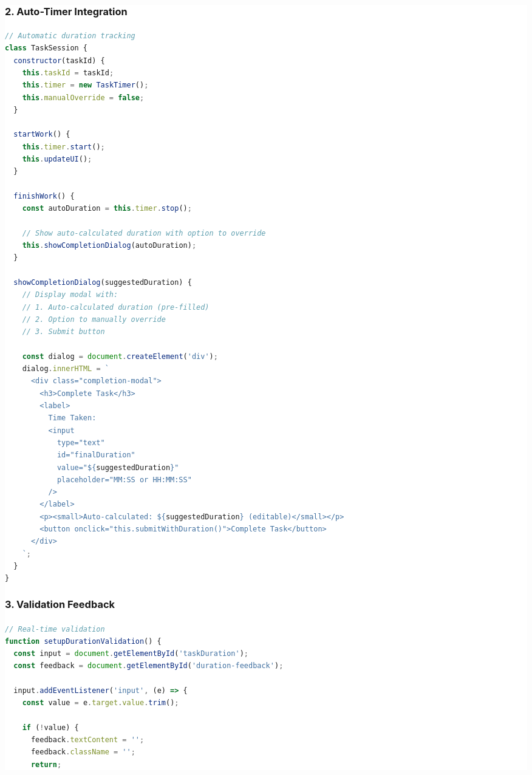 ### 2. Auto-Timer Integration
```javascript
// Automatic duration tracking
class TaskSession {
  constructor(taskId) {
    this.taskId = taskId;
    this.timer = new TaskTimer();
    this.manualOverride = false;
  }
  
  startWork() {
    this.timer.start();
    this.updateUI();
  }
  
  finishWork() {
    const autoDuration = this.timer.stop();
    
    // Show auto-calculated duration with option to override
    this.showCompletionDialog(autoDuration);
  }
  
  showCompletionDialog(suggestedDuration) {
    // Display modal with:
    // 1. Auto-calculated duration (pre-filled)
    // 2. Option to manually override
    // 3. Submit button
    
    const dialog = document.createElement('div');
    dialog.innerHTML = `
      <div class="completion-modal">
        <h3>Complete Task</h3>
        <label>
          Time Taken: 
          <input 
            type="text" 
            id="finalDuration" 
            value="${suggestedDuration}"
            placeholder="MM:SS or HH:MM:SS"
          />
        </label>
        <p><small>Auto-calculated: ${suggestedDuration} (editable)</small></p>
        <button onclick="this.submitWithDuration()">Complete Task</button>
      </div>
    `;
  }
}
```

### 3. Validation Feedback
```javascript
// Real-time validation
function setupDurationValidation() {
  const input = document.getElementById('taskDuration');
  const feedback = document.getElementById('duration-feedback');
  
  input.addEventListener('input', (e) => {
    const value = e.target.value.trim();
    
    if (!value) {
      feedback.textContent = '';
      feedback.className = '';
      return;
```